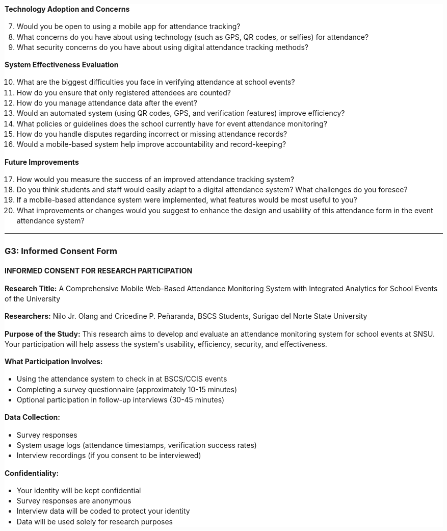 **Technology Adoption and Concerns**

7. Would you be open to using a mobile app for attendance tracking?
8. What concerns do you have about using technology (such as GPS, QR codes, or selfies) for attendance?
9. What security concerns do you have about using digital attendance tracking methods?

**System Effectiveness Evaluation**

10. What are the biggest difficulties you face in verifying attendance at school events?
11. How do you ensure that only registered attendees are counted?
12. How do you manage attendance data after the event?
13. Would an automated system (using QR codes, GPS, and verification features) improve efficiency?
14. What policies or guidelines does the school currently have for event attendance monitoring?
15. How do you handle disputes regarding incorrect or missing attendance records?
16. Would a mobile-based system help improve accountability and record-keeping?

**Future Improvements**

17. How would you measure the success of an improved attendance tracking system?
18. Do you think students and staff would easily adapt to a digital attendance system? What challenges do you foresee?
19. If a mobile-based attendance system were implemented, what features would be most useful to you?
20. What improvements or changes would you suggest to enhance the design and usability of this attendance form in the event attendance system?

---

### G3: Informed Consent Form

**INFORMED CONSENT FOR RESEARCH PARTICIPATION**

**Research Title:** A Comprehensive Mobile Web-Based Attendance Monitoring System with Integrated Analytics for School Events of the University

**Researchers:** Nilo Jr. Olang and Cricedine P. Peñaranda, BSCS Students, Surigao del Norte State University

**Purpose of the Study:** This research aims to develop and evaluate an attendance monitoring system for school events at SNSU. Your participation will help assess the system's usability, efficiency, security, and effectiveness.

**What Participation Involves:**

- Using the attendance system to check in at BSCS/CCIS events
- Completing a survey questionnaire (approximately 10-15 minutes)
- Optional participation in follow-up interviews (30-45 minutes)

**Data Collection:**

- Survey responses
- System usage logs (attendance timestamps, verification success rates)
- Interview recordings (if you consent to be interviewed)

**Confidentiality:**

- Your identity will be kept confidential
- Survey responses are anonymous
- Interview data will be coded to protect your identity
- Data will be used solely for research purposes
